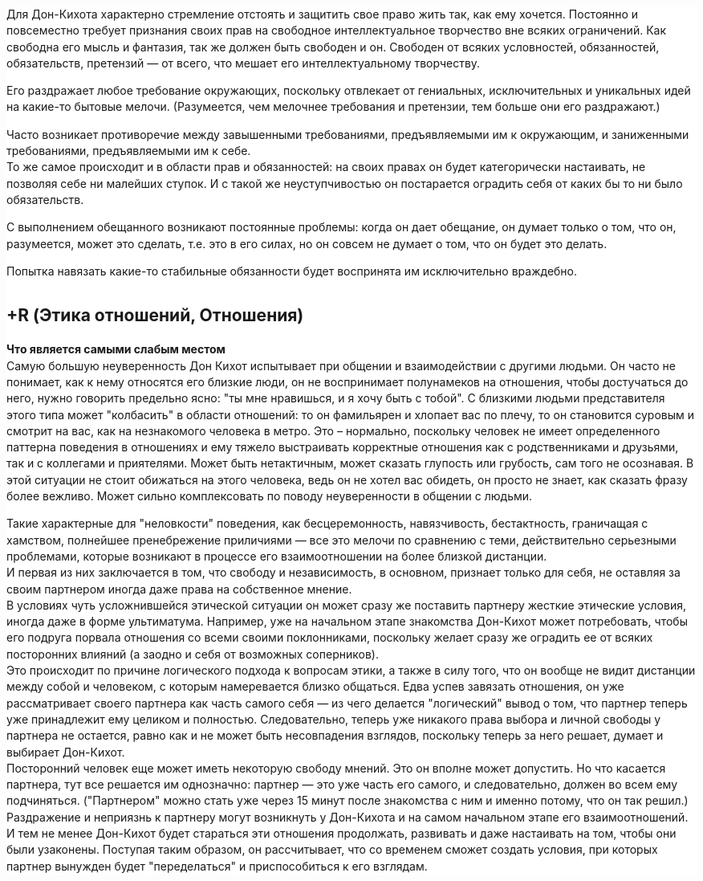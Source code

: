 Для Дон-Кихота характерно стремление отстоять и защитить свое право жить так, как ему хочется. Постоянно и повсеместно требует признания своих прав на свободное интеллектуальное творчество вне всяких ограничений. Как свободна его мысль и фантазия, так же должен быть свободен и он. Свободен от всяких условностей, обязанностей, обязательств, претензий — от всего, что мешает его интеллектуальному творчеству.

Его раздражает любое требование окружающих, поскольку отвлекает от гениальных, исключительных и уникальных идей на какие-то бытовые мелочи. (Разумеется, чем мелочнее требования и претензии, тем больше они его раздражают.)

Часто возникает противоречие между завышенными требованиями, предъявляемыми им к окружающим, и заниженными требованиями, предъявляемыми им к себе.  
То же самое происходит и в области прав и обязанностей: на своих правах он будет категорически настаивать, не позволяя себе ни малейших ступок. И с такой же неуступчивостью он постарается оградить себя от каких бы то ни было обязательств.

С выполнением обещанного возникают постоянные проблемы: когда он дает обещание, он думает только о том, что он, разумеется, может это сделать, т.е. это в его силах, но он совсем не думает о том, что он будет это делать.

Попытка навязать какие-то стабильные обязанности будет воспринята им исключительно враждебно.

## +R (Этика отношений, Отношения)
**Что является самыми слабым местом**  
Самую большую неуверенность Дон Кихот испытывает при общении и взаимодействии с другими людьми. Он часто не понимает, как к нему относятся его близкие люди, он не воспринимает полунамеков на отношения, чтобы достучаться до него, нужно говорить предельно ясно: "ты мне нравишься, и я хочу быть с тобой". С близкими людьми представителя этого типа может "колбасить" в области отношений: то он фамильярен и хлопает вас по плечу, то он становится суровым и смотрит на вас, как на незнакомого человека в метро. Это – нормально, поскольку человек не имеет определенного паттерна поведения в отношениях и ему тяжело выстраивать корректные отношения как с родственниками и друзьями, так и с коллегами и приятелями. Может быть нетактичным, может сказать глупость или грубость, сам того не осознавая. В этой ситуации не стоит обижаться на этого человека, ведь он не хотел вас обидеть, он просто не знает, как сказать фразу более вежливо. Может сильно комплексовать по поводу неуверенности в общении с людьми.

Такие характерные для "неловкости" поведения, как бесцеремонность, навязчивость, бестактность, граничащая с хамством, полнейшее пренебрежение приличиями — все это мелочи по сравнению с теми, действительно серьезными проблемами, которые возникают в процессе его взаимоотношении на более близкой дистанции.  
И первая из них заключается в том, что свободу и независимость, в основном, признает только для себя, не оставляя за своим партнером иногда даже права на собственное мнение.  
В условиях чуть усложнившейся этической ситуации он может сразу же поставить партнеру жесткие этические условия, иногда даже в форме ультиматума. Например, уже на начальном этапе знакомства Дон-Кихот может потребовать, чтобы его подруга порвала отношения со всеми своими поклонниками, поскольку желает сразу же оградить ее от всяких посторонних влияний (а заодно и себя от возможных соперников).  
Это происходит по причине логического подхода  к вопросам этики, а также в силу того, что он вообще не видит дистанции между собой и человеком, с которым намеревается близко общаться. Едва успев завязать отношения, он уже рассматривает своего партнера как часть самого себя — из чего делается "логический" вывод о том, что партнер теперь уже принадлежит ему целиком и полностью. Следовательно, теперь уже никакого права выбора и личной свободы у партнера не остается, равно как и не может быть несовпадения взглядов, поскольку теперь за него решает, думает и выбирает Дон-Кихот.  
Посторонний человек еще может иметь некоторую свободу мнений. Это он вполне может допустить. Но что касается партнера, тут все решается им однозначно: партнер — это уже часть его самого, и следовательно, должен во всем ему подчиняться. ("Партнером" можно стать уже через 15 минут после знакомства с ним и именно потому, что он так решил.)  
Раздражение и неприязнь к партнеру могут возникнуть у Дон-Кихота и на самом начальном этапе его взаимоотношений. И тем не менее Дон-Кихот будет стараться эти отношения продолжать, развивать и даже настаивать на том, чтобы они были узаконены. Поступая таким образом, он рассчитывает, что со временем сможет создать условия, при которых партнер вынужден будет "переделаться" и приспособиться к его взглядам.
